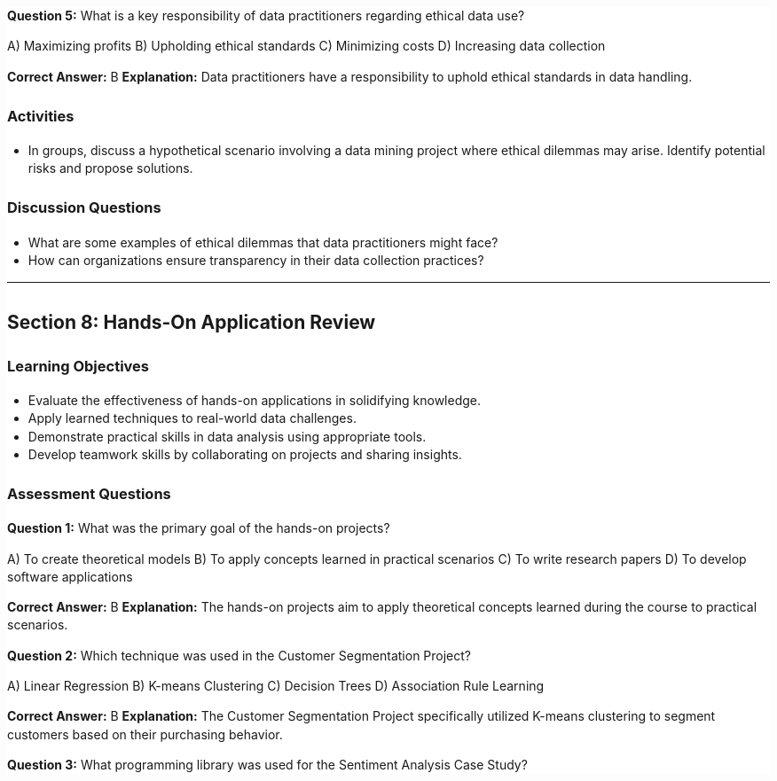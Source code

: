 **Question 5:** What is a key responsibility of data practitioners regarding ethical data use?

  A) Maximizing profits
  B) Upholding ethical standards
  C) Minimizing costs
  D) Increasing data collection

**Correct Answer:** B
**Explanation:** Data practitioners have a responsibility to uphold ethical standards in data handling.

### Activities
- In groups, discuss a hypothetical scenario involving a data mining project where ethical dilemmas may arise. Identify potential risks and propose solutions.

### Discussion Questions
- What are some examples of ethical dilemmas that data practitioners might face?
- How can organizations ensure transparency in their data collection practices?

---

## Section 8: Hands-On Application Review

### Learning Objectives
- Evaluate the effectiveness of hands-on applications in solidifying knowledge.
- Apply learned techniques to real-world data challenges.
- Demonstrate practical skills in data analysis using appropriate tools.
- Develop teamwork skills by collaborating on projects and sharing insights.

### Assessment Questions

**Question 1:** What was the primary goal of the hands-on projects?

  A) To create theoretical models
  B) To apply concepts learned in practical scenarios
  C) To write research papers
  D) To develop software applications

**Correct Answer:** B
**Explanation:** The hands-on projects aim to apply theoretical concepts learned during the course to practical scenarios.

**Question 2:** Which technique was used in the Customer Segmentation Project?

  A) Linear Regression
  B) K-means Clustering
  C) Decision Trees
  D) Association Rule Learning

**Correct Answer:** B
**Explanation:** The Customer Segmentation Project specifically utilized K-means clustering to segment customers based on their purchasing behavior.

**Question 3:** What programming library was used for the Sentiment Analysis Case Study?
